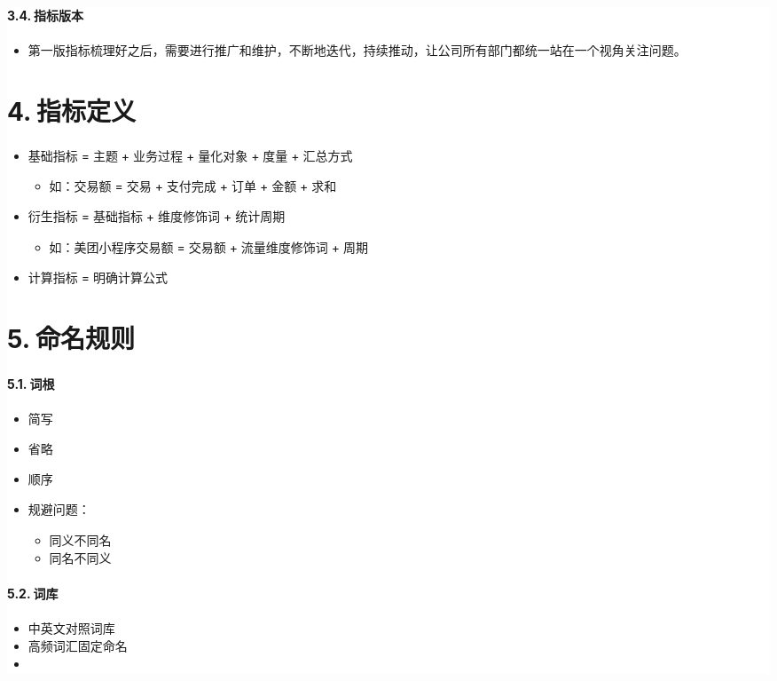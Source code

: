#### 3.4. 指标版本

- 第一版指标梳理好之后，需要进行推广和维护，不断地迭代，持续推动，让公司所有部门都统一站在一个视角关注问题。

# 4. 指标定义

- 基础指标 = 主题 + 业务过程 + 量化对象 + 度量 + 汇总方式
    - 如：交易额 = 交易 + 支付完成 + 订单 + 金额 + 求和
    
- 衍生指标 = 基础指标 + 维度修饰词 + 统计周期
    - 如：美团小程序交易额 = 交易额 + 流量维度修饰词 + 周期
    
- 计算指标 = 明确计算公式


# 5. 命名规则

#### 5.1. 词根

- 简写
- 省略
- 顺序

- 规避问题：
    - 同义不同名
    - 同名不同义

#### 5.2. 词库

- 中英文对照词库
- 高频词汇固定命名
- 






